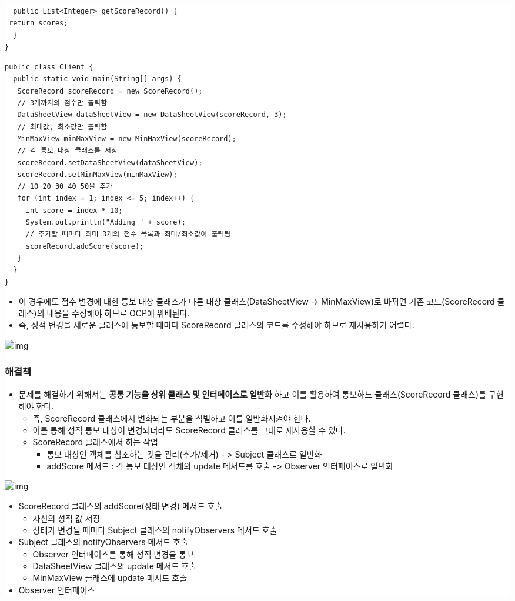 ```
  public List<Integer> getScoreRecord() {
 return scores;
  }
}
```

```
public class Client {
  public static void main(String[] args) {
   ScoreRecord scoreRecord = new ScoreRecord();
   // 3개까지의 점수만 출력함
   DataSheetView dataSheetView = new DataSheetView(scoreRecord, 3);
   // 최대값, 최소값만 출력함
   MinMaxView minMaxView = new MinMaxView(scoreRecord);
   // 각 통보 대상 클래스를 저장
   scoreRecord.setDataSheetView(dataSheetView);
   scoreRecord.setMinMaxView(minMaxView);
   // 10 20 30 40 50을 추가
   for (int index = 1; index <= 5; index++) {
     int score = index * 10;
     System.out.println("Adding " + score);
     // 추가할 때마다 최대 3개의 점수 목록과 최대/최소값이 출력됨
     scoreRecord.addScore(score);
   }
  }
}
```

- 이 경우에도 점수 변경에 대한 통보 대상 클래스가 다른 대상 클래스(DataSheetView -> MinMaxView)로 바뀌면 기존 코드(ScoreRecord 클래스)의 내용을 수정해야 하므로 OCP에 위배된다.
- 즉, 성적 변경을 새로운 클래스에 통보할 때마다 ScoreRecord 클래스의 코드를 수정해야 하므로 재사용하기 어렵다.

![img](https://gmlwjd9405.github.io/images/design-pattern-observer/observer-problem.png)

### 해결책

- 문제를 해결하기 위해서는 **공통 기능을 상위 클래스 및 인터페이스로 일반화** 하고 이를 활용하여 통보하느 클래스(ScoreRecord 클래스)를 구현해야 한다.
  - 즉, ScoreRecord 클래스에서 변화되는 부분을 식별하고 이를 일반화시켜야 한다.
  - 이를 통해 성적 통보 대상이 변경되더라도 ScoreRecord 클래스를 그대로 재사용할 수 있다.
  - ScoreRecord 클래스에서 하는 작업
    - 통보 대상인 객체를 참조하는 것을 괸리(추가/제거) - > Subject 클래스로 일반화
    - addScore 메서드 : 각 통보 대상인 객체의 update 메서드를 호출 -> Observer 인터페이스로 일반화

![img](https://gmlwjd9405.github.io/images/design-pattern-observer/observer-solution.png)

- ScoreRecord 클래스의 addScore(상태 변경) 메서드 호출
  - 자신의 성적 값 저장
  - 상태가 변경될 때마다 Subject 클래스의 notifyObservers 메서드 호출
- Subject 클래스의 notifyObservers 메서드 호출
  - Observer 인터페이스를 통해 성적 변경을 통보
  - DataSheetView 클래스의 update 메서드 호출
  - MinMaxView 클래스에 update 메서드 호출
- Observer 인터페이스
